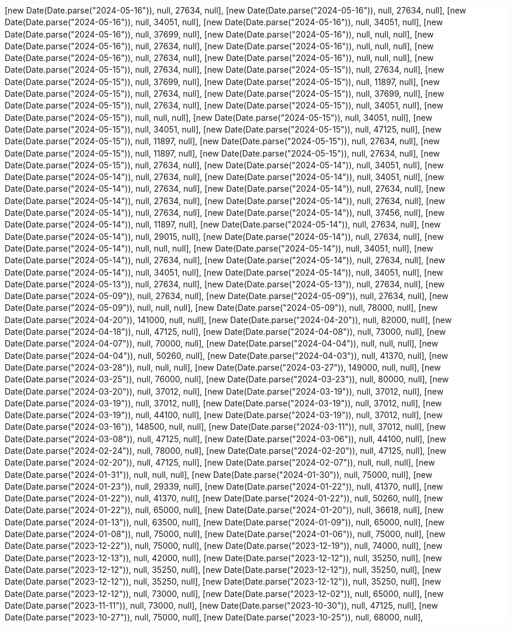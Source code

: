 [new Date(Date.parse("2024-05-16")), null, 27634, null], [new Date(Date.parse("2024-05-16")), null, 27634, null], [new Date(Date.parse("2024-05-16")), null, 34051, null], [new Date(Date.parse("2024-05-16")), null, 34051, null], [new Date(Date.parse("2024-05-16")), null, 37699, null], [new Date(Date.parse("2024-05-16")), null, null, null], [new Date(Date.parse("2024-05-16")), null, 27634, null], [new Date(Date.parse("2024-05-16")), null, null, null], [new Date(Date.parse("2024-05-16")), null, 27634, null], [new Date(Date.parse("2024-05-16")), null, null, null], [new Date(Date.parse("2024-05-15")), null, 27634, null], [new Date(Date.parse("2024-05-15")), null, 27634, null], [new Date(Date.parse("2024-05-15")), null, 37699, null], [new Date(Date.parse("2024-05-15")), null, 11897, null], [new Date(Date.parse("2024-05-15")), null, 27634, null], [new Date(Date.parse("2024-05-15")), null, 37699, null], [new Date(Date.parse("2024-05-15")), null, 27634, null], [new Date(Date.parse("2024-05-15")), null, 34051, null], [new Date(Date.parse("2024-05-15")), null, null, null], [new Date(Date.parse("2024-05-15")), null, 34051, null], [new Date(Date.parse("2024-05-15")), null, 34051, null], [new Date(Date.parse("2024-05-15")), null, 47125, null], [new Date(Date.parse("2024-05-15")), null, 11897, null], [new Date(Date.parse("2024-05-15")), null, 27634, null], [new Date(Date.parse("2024-05-15")), null, 11897, null], [new Date(Date.parse("2024-05-15")), null, 27634, null], [new Date(Date.parse("2024-05-15")), null, 27634, null], [new Date(Date.parse("2024-05-14")), null, 34051, null], [new Date(Date.parse("2024-05-14")), null, 27634, null], [new Date(Date.parse("2024-05-14")), null, 34051, null], [new Date(Date.parse("2024-05-14")), null, 27634, null], [new Date(Date.parse("2024-05-14")), null, 27634, null], [new Date(Date.parse("2024-05-14")), null, 27634, null], [new Date(Date.parse("2024-05-14")), null, 27634, null], [new Date(Date.parse("2024-05-14")), null, 27634, null], [new Date(Date.parse("2024-05-14")), null, 37456, null], [new Date(Date.parse("2024-05-14")), null, 11897, null], [new Date(Date.parse("2024-05-14")), null, 27634, null], [new Date(Date.parse("2024-05-14")), null, 29015, null], [new Date(Date.parse("2024-05-14")), null, 27634, null], [new Date(Date.parse("2024-05-14")), null, null, null], [new Date(Date.parse("2024-05-14")), null, 34051, null], [new Date(Date.parse("2024-05-14")), null, 27634, null], [new Date(Date.parse("2024-05-14")), null, 27634, null], [new Date(Date.parse("2024-05-14")), null, 34051, null], [new Date(Date.parse("2024-05-14")), null, 34051, null], [new Date(Date.parse("2024-05-13")), null, 27634, null], [new Date(Date.parse("2024-05-13")), null, 27634, null], [new Date(Date.parse("2024-05-09")), null, 27634, null], [new Date(Date.parse("2024-05-09")), null, 27634, null], [new Date(Date.parse("2024-05-09")), null, null, null], [new Date(Date.parse("2024-05-09")), null, 78000, null], [new Date(Date.parse("2024-04-20")), 141000, null, null], [new Date(Date.parse("2024-04-20")), null, 82000, null], [new Date(Date.parse("2024-04-18")), null, 47125, null], [new Date(Date.parse("2024-04-08")), null, 73000, null], [new Date(Date.parse("2024-04-07")), null, 70000, null], [new Date(Date.parse("2024-04-04")), null, null, null], [new Date(Date.parse("2024-04-04")), null, 50260, null], [new Date(Date.parse("2024-04-03")), null, 41370, null], [new Date(Date.parse("2024-03-28")), null, null, null], [new Date(Date.parse("2024-03-27")), 149000, null, null], [new Date(Date.parse("2024-03-25")), null, 76000, null], [new Date(Date.parse("2024-03-23")), null, 80000, null], [new Date(Date.parse("2024-03-20")), null, 37012, null], [new Date(Date.parse("2024-03-19")), null, 37012, null], [new Date(Date.parse("2024-03-19")), null, 37012, null], [new Date(Date.parse("2024-03-19")), null, 37012, null], [new Date(Date.parse("2024-03-19")), null, 44100, null], [new Date(Date.parse("2024-03-19")), null, 37012, null], [new Date(Date.parse("2024-03-16")), 148500, null, null], [new Date(Date.parse("2024-03-11")), null, 37012, null], [new Date(Date.parse("2024-03-08")), null, 47125, null], [new Date(Date.parse("2024-03-06")), null, 44100, null], [new Date(Date.parse("2024-02-24")), null, 78000, null], [new Date(Date.parse("2024-02-20")), null, 47125, null], [new Date(Date.parse("2024-02-20")), null, 47125, null], [new Date(Date.parse("2024-02-07")), null, null, null], [new Date(Date.parse("2024-01-31")), null, null, null], [new Date(Date.parse("2024-01-30")), null, 75000, null], [new Date(Date.parse("2024-01-23")), null, 29339, null], [new Date(Date.parse("2024-01-22")), null, 41370, null], [new Date(Date.parse("2024-01-22")), null, 41370, null], [new Date(Date.parse("2024-01-22")), null, 50260, null], [new Date(Date.parse("2024-01-22")), null, 65000, null], [new Date(Date.parse("2024-01-20")), null, 36618, null], [new Date(Date.parse("2024-01-13")), null, 63500, null], [new Date(Date.parse("2024-01-09")), null, 65000, null], [new Date(Date.parse("2024-01-08")), null, 75000, null], [new Date(Date.parse("2024-01-06")), null, 75000, null], [new Date(Date.parse("2023-12-22")), null, 75000, null], [new Date(Date.parse("2023-12-19")), null, 74000, null], [new Date(Date.parse("2023-12-13")), null, 42000, null], [new Date(Date.parse("2023-12-12")), null, 35250, null], [new Date(Date.parse("2023-12-12")), null, 35250, null], [new Date(Date.parse("2023-12-12")), null, 35250, null], [new Date(Date.parse("2023-12-12")), null, 35250, null], [new Date(Date.parse("2023-12-12")), null, 35250, null], [new Date(Date.parse("2023-12-12")), null, 73000, null], [new Date(Date.parse("2023-12-02")), null, 65000, null], [new Date(Date.parse("2023-11-11")), null, 73000, null], [new Date(Date.parse("2023-10-30")), null, 47125, null], [new Date(Date.parse("2023-10-27")), null, 75000, null], [new Date(Date.parse("2023-10-25")), null, 68000, null],